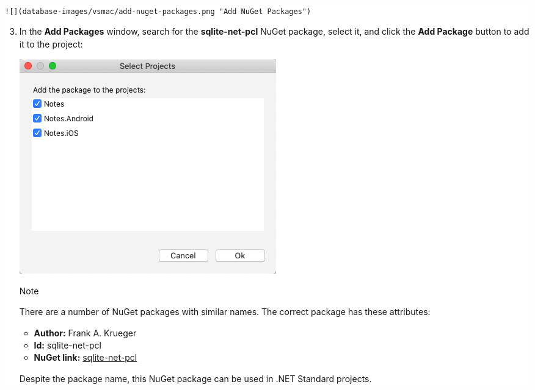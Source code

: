     ![](database-images/vsmac/add-nuget-packages.png "Add NuGet Packages")    

3. In the **Add Packages** window, search for the **sqlite-net-pcl** NuGet package, select it, and click the **Add Package** button to add it to the project:

    ![](database-images/vsmac/add-package.png "Add Package")

    > [!NOTE]
    > There are a number of NuGet packages with similar names. The correct package has these attributes:
    > - **Author:** Frank A. Krueger
    > - **Id:** sqlite-net-pcl
    > - **NuGet link:** [sqlite-net-pcl](https://www.nuget.org/packages/sqlite-net-pcl/)  
    >
    > Despite the package name, this NuGet package can be used in .NET Standard projects.
